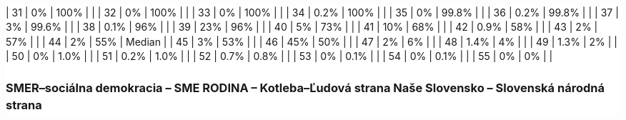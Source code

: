 | 31 | 0% | 100% |  |
| 32 | 0% | 100% |  |
| 33 | 0% | 100% |  |
| 34 | 0.2% | 100% |  |
| 35 | 0% | 99.8% |  |
| 36 | 0.2% | 99.8% |  |
| 37 | 3% | 99.6% |  |
| 38 | 0.1% | 96% |  |
| 39 | 23% | 96% |  |
| 40 | 5% | 73% |  |
| 41 | 10% | 68% |  |
| 42 | 0.9% | 58% |  |
| 43 | 2% | 57% |  |
| 44 | 2% | 55% | Median |
| 45 | 3% | 53% |  |
| 46 | 45% | 50% |  |
| 47 | 2% | 6% |  |
| 48 | 1.4% | 4% |  |
| 49 | 1.3% | 2% |  |
| 50 | 0% | 1.0% |  |
| 51 | 0.2% | 1.0% |  |
| 52 | 0.7% | 0.8% |  |
| 53 | 0% | 0.1% |  |
| 54 | 0% | 0.1% |  |
| 55 | 0% | 0% |  |

### SMER–sociálna demokracia – SME RODINA – Kotleba–Ľudová strana Naše Slovensko – Slovenská národná strana
